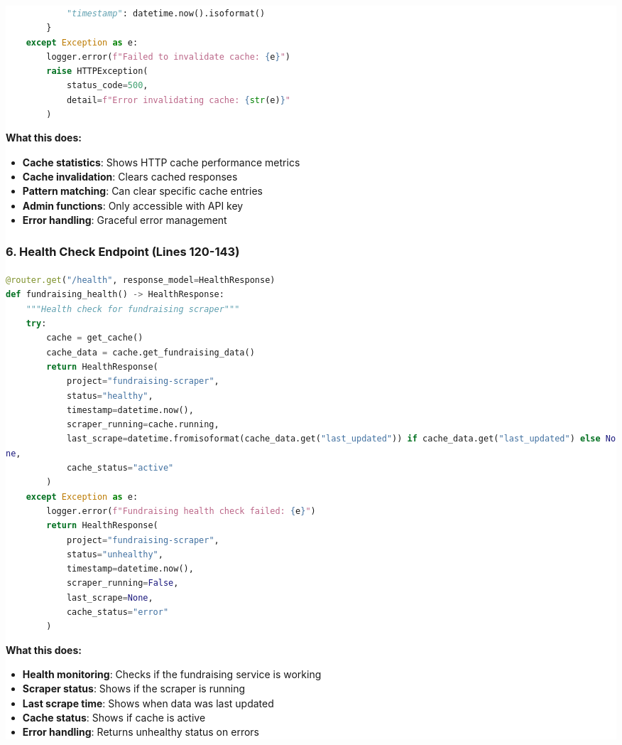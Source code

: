 ```python
            "timestamp": datetime.now().isoformat()
        }
    except Exception as e:
        logger.error(f"Failed to invalidate cache: {e}")
        raise HTTPException(
            status_code=500,
            detail=f"Error invalidating cache: {str(e)}"
        )
```

**What this does:**
- **Cache statistics**: Shows HTTP cache performance metrics
- **Cache invalidation**: Clears cached responses
- **Pattern matching**: Can clear specific cache entries
- **Admin functions**: Only accessible with API key
- **Error handling**: Graceful error management

### **6. Health Check Endpoint (Lines 120-143)**

```python
@router.get("/health", response_model=HealthResponse)
def fundraising_health() -> HealthResponse:
    """Health check for fundraising scraper"""
    try:
        cache = get_cache()
        cache_data = cache.get_fundraising_data()
        return HealthResponse(
            project="fundraising-scraper",
            status="healthy",
            timestamp=datetime.now(),
            scraper_running=cache.running,
            last_scrape=datetime.fromisoformat(cache_data.get("last_updated")) if cache_data.get("last_updated") else None,
            cache_status="active"
        )
    except Exception as e:
        logger.error(f"Fundraising health check failed: {e}")
        return HealthResponse(
            project="fundraising-scraper",
            status="unhealthy",
            timestamp=datetime.now(),
            scraper_running=False,
            last_scrape=None,
            cache_status="error"
        )
```

**What this does:**
- **Health monitoring**: Checks if the fundraising service is working
- **Scraper status**: Shows if the scraper is running
- **Last scrape time**: Shows when data was last updated
- **Cache status**: Shows if cache is active
- **Error handling**: Returns unhealthy status on errors
